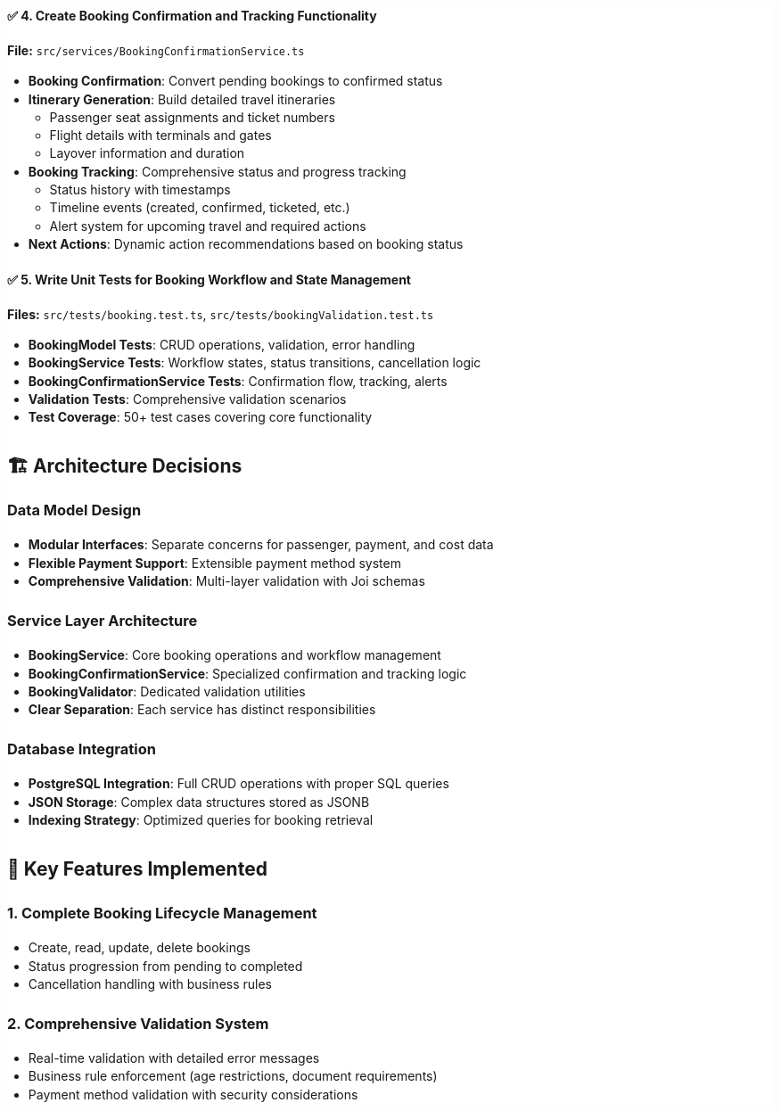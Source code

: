 #### ✅ 4. Create Booking Confirmation and Tracking Functionality
**File:** `src/services/BookingConfirmationService.ts`
- **Booking Confirmation**: Convert pending bookings to confirmed status
- **Itinerary Generation**: Build detailed travel itineraries
  - Passenger seat assignments and ticket numbers
  - Flight details with terminals and gates
  - Layover information and duration
- **Booking Tracking**: Comprehensive status and progress tracking
  - Status history with timestamps
  - Timeline events (created, confirmed, ticketed, etc.)
  - Alert system for upcoming travel and required actions
- **Next Actions**: Dynamic action recommendations based on booking status

#### ✅ 5. Write Unit Tests for Booking Workflow and State Management
**Files:** `src/tests/booking.test.ts`, `src/tests/bookingValidation.test.ts`
- **BookingModel Tests**: CRUD operations, validation, error handling
- **BookingService Tests**: Workflow states, status transitions, cancellation logic
- **BookingConfirmationService Tests**: Confirmation flow, tracking, alerts
- **Validation Tests**: Comprehensive validation scenarios
- **Test Coverage**: 50+ test cases covering core functionality

## 🏗️ Architecture Decisions

### Data Model Design
- **Modular Interfaces**: Separate concerns for passenger, payment, and cost data
- **Flexible Payment Support**: Extensible payment method system
- **Comprehensive Validation**: Multi-layer validation with Joi schemas

### Service Layer Architecture
- **BookingService**: Core booking operations and workflow management
- **BookingConfirmationService**: Specialized confirmation and tracking logic
- **BookingValidator**: Dedicated validation utilities
- **Clear Separation**: Each service has distinct responsibilities

### Database Integration
- **PostgreSQL Integration**: Full CRUD operations with proper SQL queries
- **JSON Storage**: Complex data structures stored as JSONB
- **Indexing Strategy**: Optimized queries for booking retrieval

## 🔧 Key Features Implemented

### 1. Complete Booking Lifecycle Management
- Create, read, update, delete bookings
- Status progression from pending to completed
- Cancellation handling with business rules

### 2. Comprehensive Validation System
- Real-time validation with detailed error messages
- Business rule enforcement (age restrictions, document requirements)
- Payment method validation with security considerations

